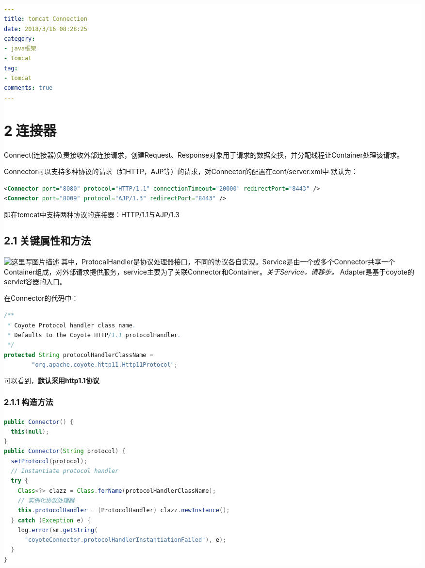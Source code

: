 ```yaml
---
title: tomcat Connection
date: 2018/3/16 08:28:25
category:
- java框架
- tomcat
tag:
- tomcat 
comments: true  
---
```


# 2 连接器

Connect(连接器)负责接收外部连接请求，创建Request、Response对象用于请求的数据交换，并分配线程让Container处理该请求。

Connector可以支持多种协议的请求（如HTTP，AJP等）的请求，对Connector的配置在conf/server.xml中 
默认为：

``` xml
<Connector port="8080" protocol="HTTP/1.1" connectionTimeout="20000" redirectPort="8443" />
<Connector port="8009" protocol="AJP/1.3" redirectPort="8443" />
```

即在tomcat中支持两种协议的连接器：HTTP/1.1与AJP/1.3

## 2.1 关键属性和方法

![这里写图片描述](http://img.blog.csdn.net/20160813144157471) 
其中，ProtocalHandler是协议处理器接口，不同的协议各自实现。Service是由一个或多个Connector共享一个Container组成，对外部请求提供服务，service主要为了关联Connector和Container。*关于Service，请移步。* Adapter是基于coyote的servlet容器的入口。

在Connector的代码中：

``` java
/**
 * Coyote Protocol handler class name.
 * Defaults to the Coyote HTTP/1.1 protocolHandler.
 */
protected String protocolHandlerClassName =
        "org.apache.coyote.http11.Http11Protocol";
```

可以看到，**默认采用http1.1协议**

### 2.1.1 构造方法

``` java
public Connector() {
  this(null);
}
public Connector(String protocol) {
  setProtocol(protocol);
  // Instantiate protocol handler 
  try {
    Class<?> clazz = Class.forName(protocolHandlerClassName);
    // 实例化协议处理器
    this.protocolHandler = (ProtocolHandler) clazz.newInstance();
  } catch (Exception e) {
    log.error(sm.getString(
      "coyoteConnector.protocolHandlerInstantiationFailed"), e);
  }
}
```
